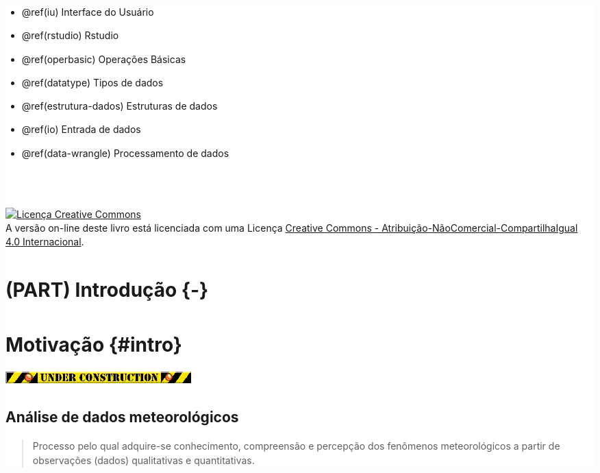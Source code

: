 - \@ref(iu) Interface do Usuário

- \@ref(rstudio) Rstudio

- \@ref(operbasic) Operações Básicas

- \@ref(datatype) Tipos de dados

- \@ref(estrutura-dados) Estruturas de dados

- \@ref(io) Entrada de dados

- \@ref(data-wrangle) Processamento de dados














<br/>
<br/>


<a rel="license" href="http://creativecommons.org/licenses/by-nc-sa/4.0/"><img alt="Licença Creative Commons" style="border-width:0" src="https://i.creativecommons.org/l/by-nc-sa/4.0/88x31.png" /></a><br />A versão on-line deste livro está licenciada com uma Licença <a rel="license" href="http://creativecommons.org/licenses/by-nc-sa/4.0/">Creative Commons - Atribuição-NãoComercial-CompartilhaIgual 4.0 Internacional</a>.



# (PART) Introdução {-}

# Motivação {#intro}








![](images/HeHeartlandPark2601underconstructionbar9.gif)


## Análise de dados meteorológicos

> Processo pelo qual adquire-se conhecimento, compreensão e percepção dos fenômenos meteorológicos a partir de observações (dados) qualitativas e quantitativas.

</style>
<div class="midcenter" style="margin-left:50px; margin-top:50px;">